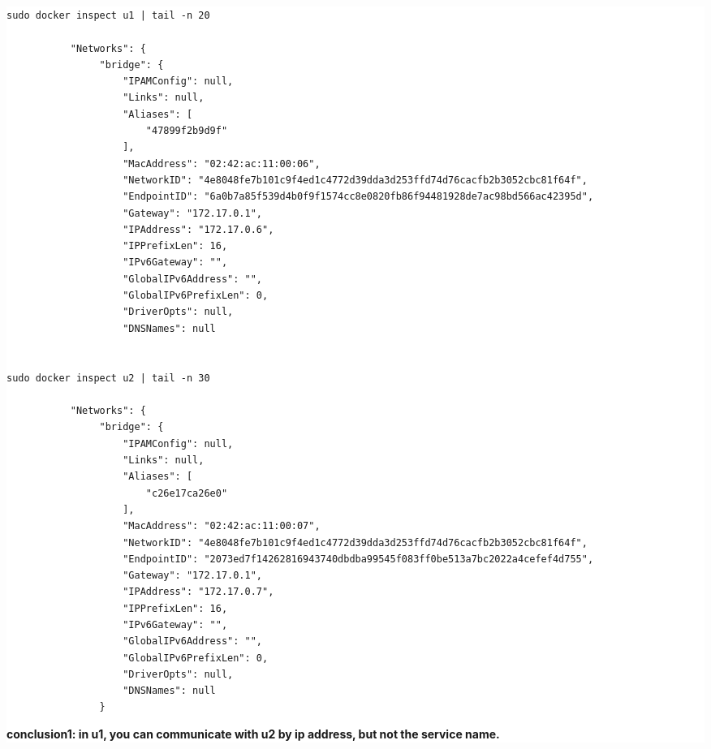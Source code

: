 ~~~
sudo docker inspect u1 | tail -n 20

           "Networks": {
                "bridge": {
                    "IPAMConfig": null,
                    "Links": null,
                    "Aliases": [
                        "47899f2b9d9f"
                    ],
                    "MacAddress": "02:42:ac:11:00:06",
                    "NetworkID": "4e8048fe7b101c9f4ed1c4772d39dda3d253ffd74d76cacfb2b3052cbc81f64f",
                    "EndpointID": "6a0b7a85f539d4b0f9f1574cc8e0820fb86f94481928de7ac98bd566ac42395d",
                    "Gateway": "172.17.0.1",
                    "IPAddress": "172.17.0.6",
                    "IPPrefixLen": 16,
                    "IPv6Gateway": "",
                    "GlobalIPv6Address": "",
                    "GlobalIPv6PrefixLen": 0,
                    "DriverOpts": null,
                    "DNSNames": null


sudo docker inspect u2 | tail -n 30

           "Networks": {
                "bridge": {
                    "IPAMConfig": null,
                    "Links": null,
                    "Aliases": [
                        "c26e17ca26e0"
                    ],
                    "MacAddress": "02:42:ac:11:00:07",
                    "NetworkID": "4e8048fe7b101c9f4ed1c4772d39dda3d253ffd74d76cacfb2b3052cbc81f64f",
                    "EndpointID": "2073ed7f14262816943740dbdba99545f083ff0be513a7bc2022a4cefef4d755",
                    "Gateway": "172.17.0.1",
                    "IPAddress": "172.17.0.7",
                    "IPPrefixLen": 16,
                    "IPv6Gateway": "",
                    "GlobalIPv6Address": "",
                    "GlobalIPv6PrefixLen": 0,
                    "DriverOpts": null,
                    "DNSNames": null
                }
~~~

**conclusion1: in u1, you can communicate with u2 by ip address, but not the service name.**
